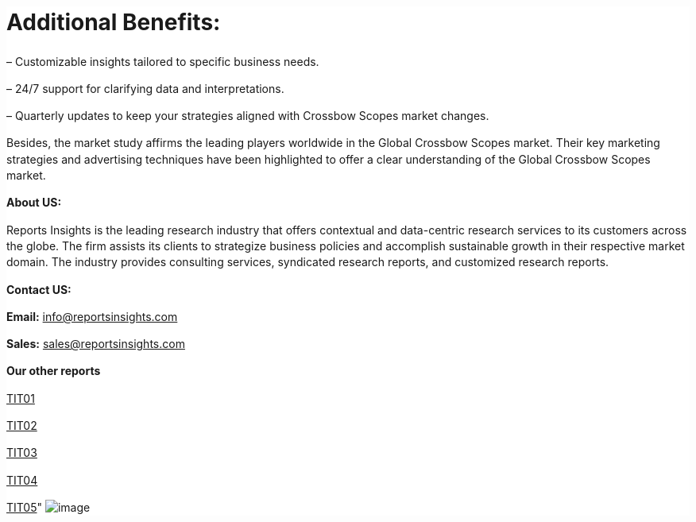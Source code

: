 # <strong>Additional Benefits:</strong>

– Customizable insights tailored to specific business needs.

– 24/7 support for clarifying data and interpretations.

– Quarterly updates to keep your strategies aligned with Crossbow Scopes market changes.

Besides, the market study affirms the leading players worldwide in the Global Crossbow Scopes market. Their key marketing strategies and advertising techniques have been highlighted to offer a clear understanding of the Global Crossbow Scopes market.

<strong><strong>About US</strong>:</strong>

Reports Insights is the leading research industry that offers contextual and data-centric research services to its customers across the globe. The firm assists its clients to strategize business policies and accomplish sustainable growth in their respective market domain. The industry provides consulting services, syndicated research reports, and customized research reports.

<strong>Contact US:</strong>

<p class=><b>Email:</b> <a href=mailto:info@reportsinsights.com>info@reportsinsights.com</a></p>
<p class=><b>Sales:</b> <a href=mailto:sales@reportsinsights.com>sales@reportsinsights.com</a></p>

<strong>Our other reports</strong>

<a href=LIN01>TIT01</a>

<a href=LIN02>TIT02</a>

<a href=LIN03>TIT03</a>

<a href=LIN04>TIT04</a>

<a href=LIN05>TIT05</a>"
![image](https://github.com/user-attachments/assets/8e266550-3516-448a-8ede-d5312b3cc35d)
